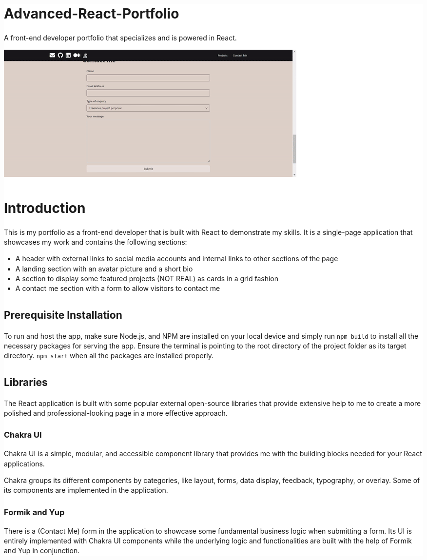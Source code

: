 # Advanced-React-Portfolio
A front-end developer portfolio that specializes and is powered in React. 

![](screenshots/project_demonstration.gif)

# Introduction
This is my portfolio as a front-end developer that is built with React to demonstrate my skills. It is a single-page application that showcases my work and contains the following sections:

- A header with external links to social media accounts and internal links to other sections of the page
- A landing section with an avatar picture and a short bio
- A section to display some featured projects (NOT REAL) as cards in a grid fashion
- A contact me section with a form to allow visitors to contact me

## Prerequisite Installation
To run and host the app, make sure Node.js, and NPM are installed on your local device and simply run `npm build` to install all the necessary packages for serving the app. Ensure the terminal is pointing to the root directory of the project folder as its target directory. `npm start` when all the packages are installed properly.


## Libraries
The React application is built with some popular external open-source libraries that provide extensive help to me to create a more polished and professional-looking page in a more effective approach.


### Chakra UI
Chakra UI is a simple, modular, and accessible component library that provides me with the building blocks needed for your React applications. 

Chakra groups its different components by categories, like layout, forms, data display, feedback, typography, or overlay. Some of its components are implemented in the application.


### Formik and Yup
There is a (Contact Me) form in the application to showcase some fundamental business logic when submitting a form. Its UI is entirely implemented with Chakra UI components while the underlying logic and functionalities are built with the help of Formik and Yup in conjunction.
